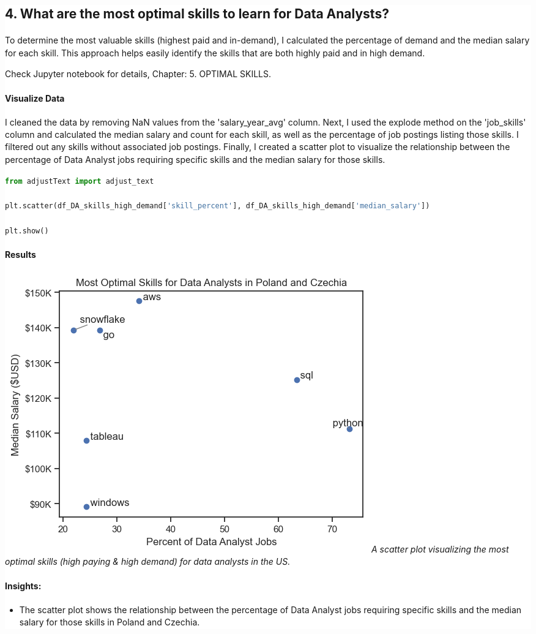 ## 4. What are the most optimal skills to learn for Data Analysts?
To determine the most valuable skills (highest paid and in-demand), I calculated the percentage of demand and the median salary for each skill. This approach helps easily identify the skills that are both highly paid and in high demand.

Check Jupyter notebook for details, Chapter: 5. OPTIMAL SKILLS.
#### Visualize Data
I cleaned the data by removing NaN values from the 'salary_year_avg' column. Next, I used the explode method on the 'job_skills' column and calculated the median salary and count for each skill, as well as the percentage of job postings listing those skills. I filtered out any skills without associated job postings. Finally, I created a scatter plot to visualize the relationship between the percentage of Data Analyst jobs requiring specific skills and the median salary for those skills.

```python
from adjustText import adjust_text

plt.scatter(df_DA_skills_high_demand['skill_percent'], df_DA_skills_high_demand['median_salary'])

plt.show()
```

#### Results
![Most Optimal Skills for Data Analysts in Poland and Czechia](images\Most_Optimal_Skills_DA_PLCZ.png)
*A scatter plot visualizing the most optimal skills (high paying & high demand) for data analysts in the US.*
#### Insights:
- The scatter plot shows the relationship between the percentage of Data Analyst jobs requiring specific skills and the median salary for those skills in Poland and Czechia.
